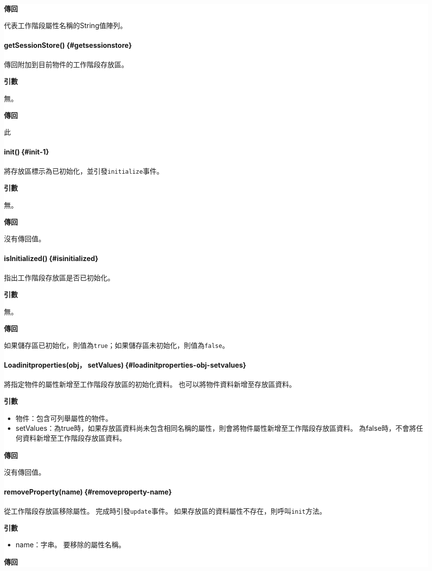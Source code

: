 **傳回**

代表工作階段屬性名稱的String值陣列。

#### getSessionStore() {#getsessionstore}

傳回附加到目前物件的工作階段存放區。

**引數**

無。

**傳回**

此

#### init() {#init-1}

將存放區標示為已初始化，並引發`initialize`事件。

**引數**

無。

**傳回**

沒有傳回值。

#### isInitialized() {#isinitialized}

指出工作階段存放區是否已初始化。

**引數**

無。

**傳回**

如果儲存區已初始化，則值為`true`；如果儲存區未初始化，則值為`false`。

#### Loadinitproperties(obj， setValues) {#loadinitproperties-obj-setvalues}

將指定物件的屬性新增至工作階段存放區的初始化資料。 也可以將物件資料新增至存放區資料。

**引數**

* 物件：包含可列舉屬性的物件。
* setValues：為true時，如果存放區資料尚未包含相同名稱的屬性，則會將物件屬性新增至工作階段存放區資料。 為false時，不會將任何資料新增至工作階段存放區資料。

**傳回**

沒有傳回值。

#### removeProperty(name) {#removeproperty-name}

從工作階段存放區移除屬性。 完成時引發`update`事件。 如果存放區的資料屬性不存在，則呼叫`init`方法。

**引數**

* name：字串。 要移除的屬性名稱。

**傳回**
